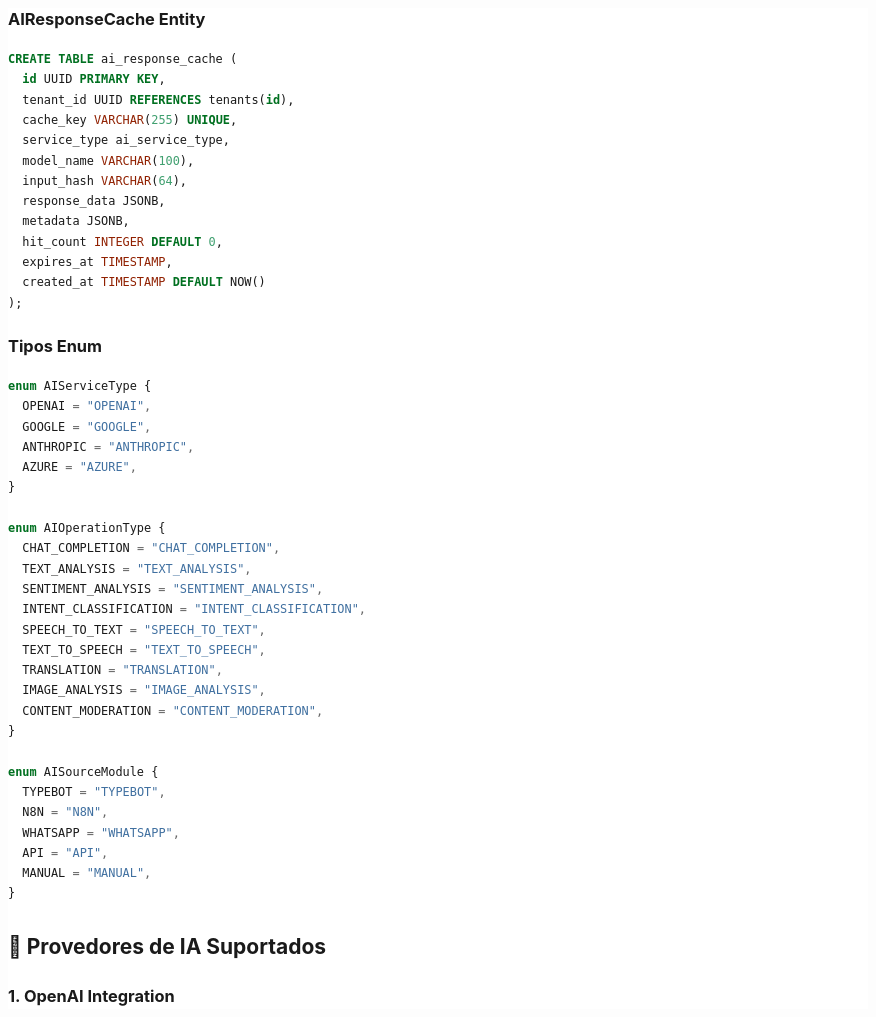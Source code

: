 ### AIResponseCache Entity

```sql
CREATE TABLE ai_response_cache (
  id UUID PRIMARY KEY,
  tenant_id UUID REFERENCES tenants(id),
  cache_key VARCHAR(255) UNIQUE,
  service_type ai_service_type,
  model_name VARCHAR(100),
  input_hash VARCHAR(64),
  response_data JSONB,
  metadata JSONB,
  hit_count INTEGER DEFAULT 0,
  expires_at TIMESTAMP,
  created_at TIMESTAMP DEFAULT NOW()
);
```

### Tipos Enum

```typescript
enum AIServiceType {
  OPENAI = "OPENAI",
  GOOGLE = "GOOGLE",
  ANTHROPIC = "ANTHROPIC",
  AZURE = "AZURE",
}

enum AIOperationType {
  CHAT_COMPLETION = "CHAT_COMPLETION",
  TEXT_ANALYSIS = "TEXT_ANALYSIS",
  SENTIMENT_ANALYSIS = "SENTIMENT_ANALYSIS",
  INTENT_CLASSIFICATION = "INTENT_CLASSIFICATION",
  SPEECH_TO_TEXT = "SPEECH_TO_TEXT",
  TEXT_TO_SPEECH = "TEXT_TO_SPEECH",
  TRANSLATION = "TRANSLATION",
  IMAGE_ANALYSIS = "IMAGE_ANALYSIS",
  CONTENT_MODERATION = "CONTENT_MODERATION",
}

enum AISourceModule {
  TYPEBOT = "TYPEBOT",
  N8N = "N8N",
  WHATSAPP = "WHATSAPP",
  API = "API",
  MANUAL = "MANUAL",
}
```

## 🤖 Provedores de IA Suportados

### 1. OpenAI Integration
